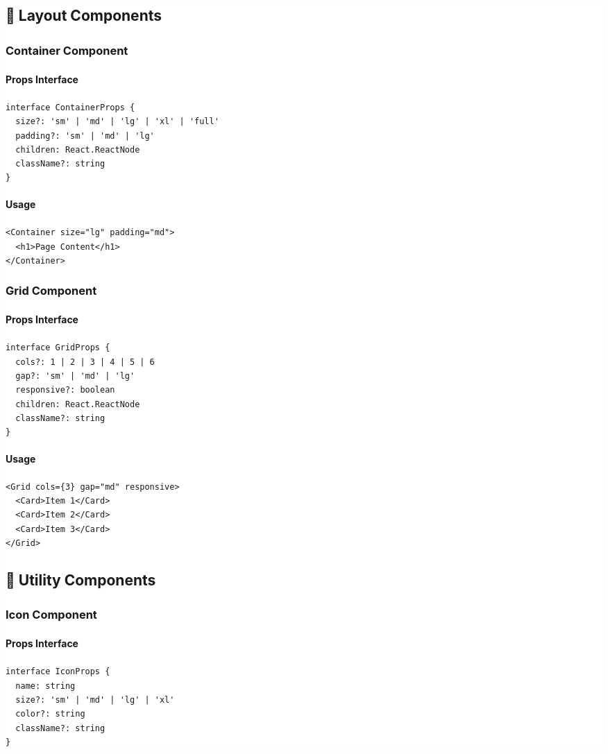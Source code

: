 ## 🎯 **Layout Components**

### **Container Component**

#### **Props Interface**
```tsx
interface ContainerProps {
  size?: 'sm' | 'md' | 'lg' | 'xl' | 'full'
  padding?: 'sm' | 'md' | 'lg'
  children: React.ReactNode
  className?: string
}
```

#### **Usage**
```tsx
<Container size="lg" padding="md">
  <h1>Page Content</h1>
</Container>
```

### **Grid Component**

#### **Props Interface**
```tsx
interface GridProps {
  cols?: 1 | 2 | 3 | 4 | 5 | 6
  gap?: 'sm' | 'md' | 'lg'
  responsive?: boolean
  children: React.ReactNode
  className?: string
}
```

#### **Usage**
```tsx
<Grid cols={3} gap="md" responsive>
  <Card>Item 1</Card>
  <Card>Item 2</Card>
  <Card>Item 3</Card>
</Grid>
```

## 🎨 **Utility Components**

### **Icon Component**

#### **Props Interface**
```tsx
interface IconProps {
  name: string
  size?: 'sm' | 'md' | 'lg' | 'xl'
  color?: string
  className?: string
}
```

